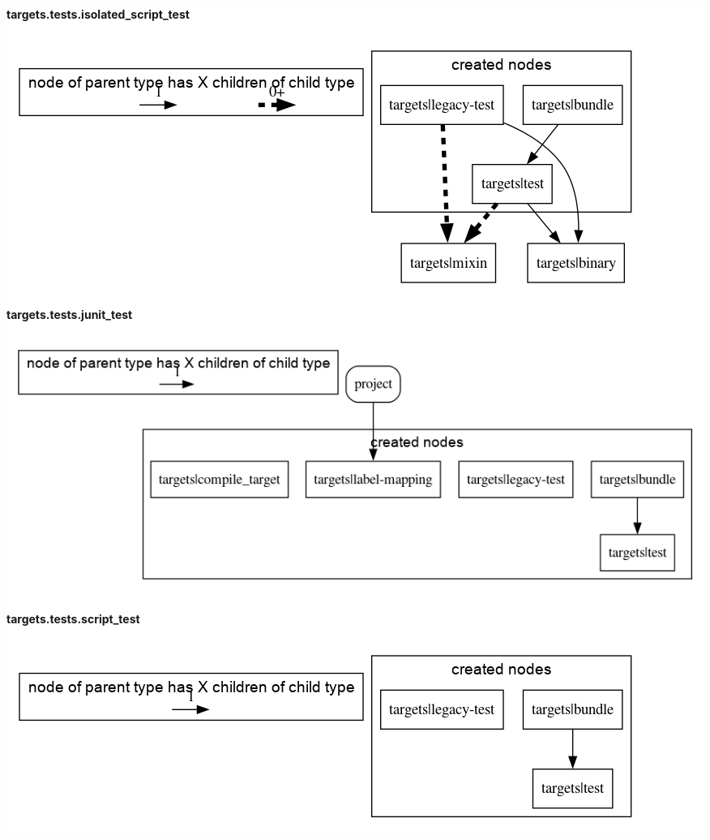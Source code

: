 #### targets.tests.isolated_script_test

![targets.tests.isolated_script_test graph](img/creation/targets-tests-isolated-script-test.png)

#### targets.tests.junit_test

![targets.tests.junit_test graph](img/creation/targets-tests-junit-test.png)

#### targets.tests.script_test

![targets.tests.script_test graph](img/creation/targets-tests-script-test.png)
